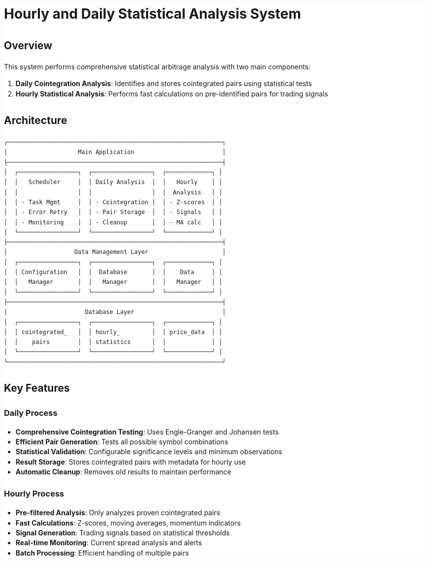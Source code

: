 # Hourly and Daily Statistical Analysis System

## Overview

This system performs comprehensive statistical arbitrage analysis with two main components:

1. **Daily Cointegration Analysis**: Identifies and stores cointegrated pairs using statistical tests
2. **Hourly Statistical Analysis**: Performs fast calculations on pre-identified pairs for trading signals

## Architecture

```
┌─────────────────────────────────────────────────────────────┐
│                    Main Application                         │
├─────────────────────────────────────────────────────────────┤
│  ┌─────────────────┐  ┌─────────────────┐  ┌─────────────┐ │
│  │   Scheduler     │  │ Daily Analysis  │  │   Hourly    │ │
│  │                 │  │                 │  │  Analysis   │ │
│  │ - Task Mgmt     │  │ - Cointegration │  │ - Z-scores  │ │
│  │ - Error Retry   │  │ - Pair Storage  │  │ - Signals   │ │
│  │ - Monitoring    │  │ - Cleanup       │  │ - MA calc   │ │
│  └─────────────────┘  └─────────────────┘  └─────────────┘ │
├─────────────────────────────────────────────────────────────┤
│                   Data Management Layer                     │
│  ┌─────────────────┐  ┌─────────────────┐  ┌─────────────┐ │
│  │ Configuration   │  │  Database       │  │    Data     │ │
│  │   Manager       │  │   Manager       │  │   Manager   │ │
│  └─────────────────┘  └─────────────────┘  └─────────────┘ │
├─────────────────────────────────────────────────────────────┤
│                      Database Layer                         │
│  ┌─────────────────┐  ┌─────────────────┐  ┌─────────────┐ │
│  │ cointegrated_   │  │ hourly_         │  │ price_data  │ │
│  │    pairs        │  │ statistics      │  │             │ │
│  └─────────────────┘  └─────────────────┘  └─────────────┘ │
└─────────────────────────────────────────────────────────────┘
```

## Key Features

### Daily Process
- **Comprehensive Cointegration Testing**: Uses Engle-Granger and Johansen tests
- **Efficient Pair Generation**: Tests all possible symbol combinations
- **Statistical Validation**: Configurable significance levels and minimum observations
- **Result Storage**: Stores cointegrated pairs with metadata for hourly use
- **Automatic Cleanup**: Removes old results to maintain performance

### Hourly Process
- **Pre-filtered Analysis**: Only analyzes proven cointegrated pairs
- **Fast Calculations**: Z-scores, moving averages, momentum indicators
- **Signal Generation**: Trading signals based on statistical thresholds
- **Real-time Monitoring**: Current spread analysis and alerts
- **Batch Processing**: Efficient handling of multiple pairs
